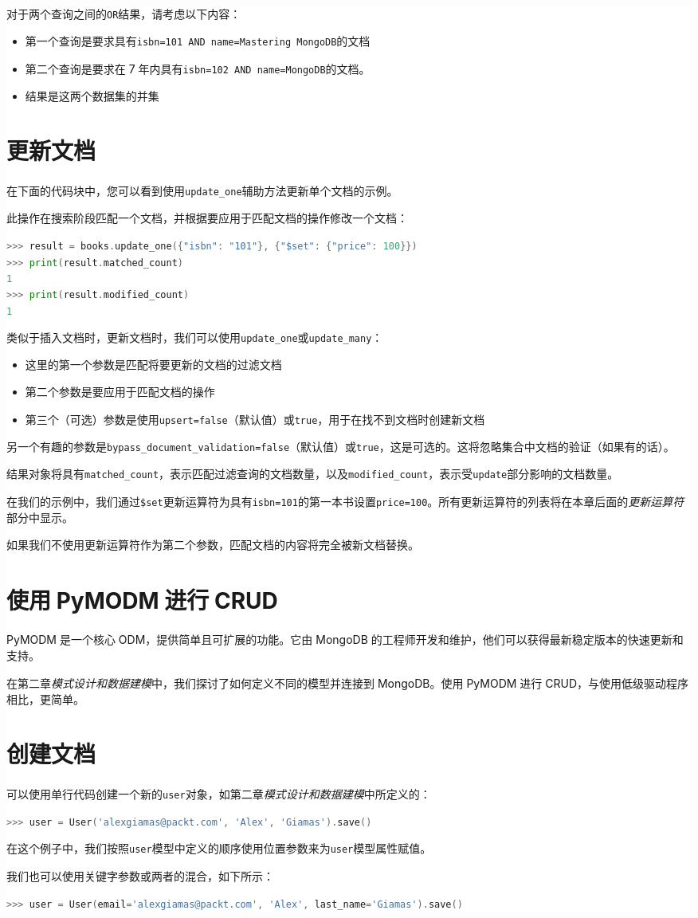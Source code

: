 对于两个查询之间的`OR`结果，请考虑以下内容：

+   第一个查询是要求具有`isbn=101 AND name=Mastering MongoDB`的文档

+   第二个查询是要求在 7 年内具有`isbn=102 AND name=MongoDB`的文档。

+   结果是这两个数据集的并集

# 更新文档

在下面的代码块中，您可以看到使用`update_one`辅助方法更新单个文档的示例。

此操作在搜索阶段匹配一个文档，并根据要应用于匹配文档的操作修改一个文档：

```go
>>> result = books.update_one({"isbn": "101"}, {"$set": {"price": 100}})
>>> print(result.matched_count)
1
>>> print(result.modified_count)
1
```

类似于插入文档时，更新文档时，我们可以使用`update_one`或`update_many`：

+   这里的第一个参数是匹配将要更新的文档的过滤文档

+   第二个参数是要应用于匹配文档的操作

+   第三个（可选）参数是使用`upsert=false`（默认值）或`true`，用于在找不到文档时创建新文档

另一个有趣的参数是`bypass_document_validation=false`（默认值）或`true`，这是可选的。这将忽略集合中文档的验证（如果有的话）。

结果对象将具有`matched_count`，表示匹配过滤查询的文档数量，以及`modified_count`，表示受`update`部分影响的文档数量。

在我们的示例中，我们通过`$set`更新运算符为具有`isbn=101`的第一本书设置`price=100`。所有更新运算符的列表将在本章后面的*更新运算符*部分中显示。

如果我们不使用更新运算符作为第二个参数，匹配文档的内容将完全被新文档替换。

# 使用 PyMODM 进行 CRUD

PyMODM 是一个核心 ODM，提供简单且可扩展的功能。它由 MongoDB 的工程师开发和维护，他们可以获得最新稳定版本的快速更新和支持。

在第二章*模式设计和数据建模*中，我们探讨了如何定义不同的模型并连接到 MongoDB。使用 PyMODM 进行 CRUD，与使用低级驱动程序相比，更简单。

# 创建文档

可以使用单行代码创建一个新的`user`对象，如第二章*模式设计和数据建模*中所定义的：

```go
>>> user = User('alexgiamas@packt.com', 'Alex', 'Giamas').save()
```

在这个例子中，我们按照`user`模型中定义的顺序使用位置参数来为`user`模型属性赋值。

我们也可以使用关键字参数或两者的混合，如下所示：

```go
>>> user = User(email='alexgiamas@packt.com', 'Alex', last_name='Giamas').save()
```
